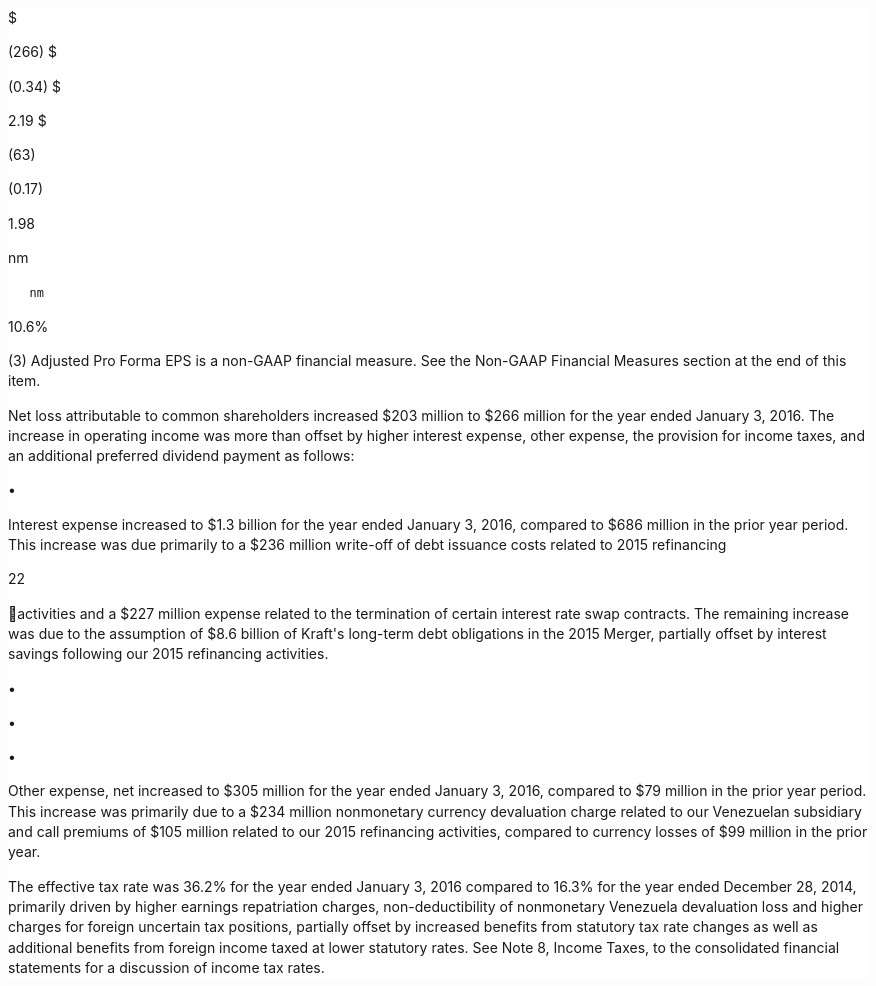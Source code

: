 $

(266)   $

(0.34)   $

2.19   $

(63)

(0.17)

1.98

nm

       nm

10.6%

(3) Adjusted Pro Forma EPS is a non-GAAP financial measure. See the Non-GAAP Financial Measures section at the end of this item.

Net loss attributable to common shareholders increased $203 million to $266 million for the year ended January 3, 2016. The increase in operating income
was more than offset by higher interest expense, other expense, the provision for income taxes, and an additional preferred dividend payment as follows:

•

Interest expense increased to $1.3 billion for the year ended January 3, 2016, compared to $686 million in the prior year period. This increase was
due primarily to a $236 million write-off of debt issuance costs related to 2015 refinancing

22

activities  and  a  $227  million  expense  related  to  the  termination  of  certain  interest  rate  swap  contracts.  The  remaining  increase  was  due  to  the
assumption  of  $8.6  billion  of  Kraft's  long-term  debt  obligations  in  the  2015  Merger,  partially  offset  by  interest  savings  following  our  2015
refinancing activities.

•

•

•

Other expense, net increased to $305 million for the year ended January 3, 2016, compared to $79 million in the prior year period. This increase was
primarily due to a $234 million nonmonetary currency devaluation charge related to our Venezuelan subsidiary and call premiums of $105 million
related to our 2015 refinancing activities, compared to currency losses of $99 million in the prior year.

The effective tax rate was 36.2% for the year ended January 3, 2016 compared to 16.3% for the year ended December 28, 2014, primarily driven by
higher  earnings  repatriation  charges,  non-deductibility  of  nonmonetary  Venezuela  devaluation  loss  and  higher  charges  for  foreign  uncertain  tax
positions,  partially  offset  by  increased  benefits  from  statutory  tax  rate  changes  as  well  as  additional  benefits  from  foreign  income  taxed  at  lower
statutory rates. See Note 8, Income Taxes, to the consolidated financial statements for a discussion of income tax rates.
